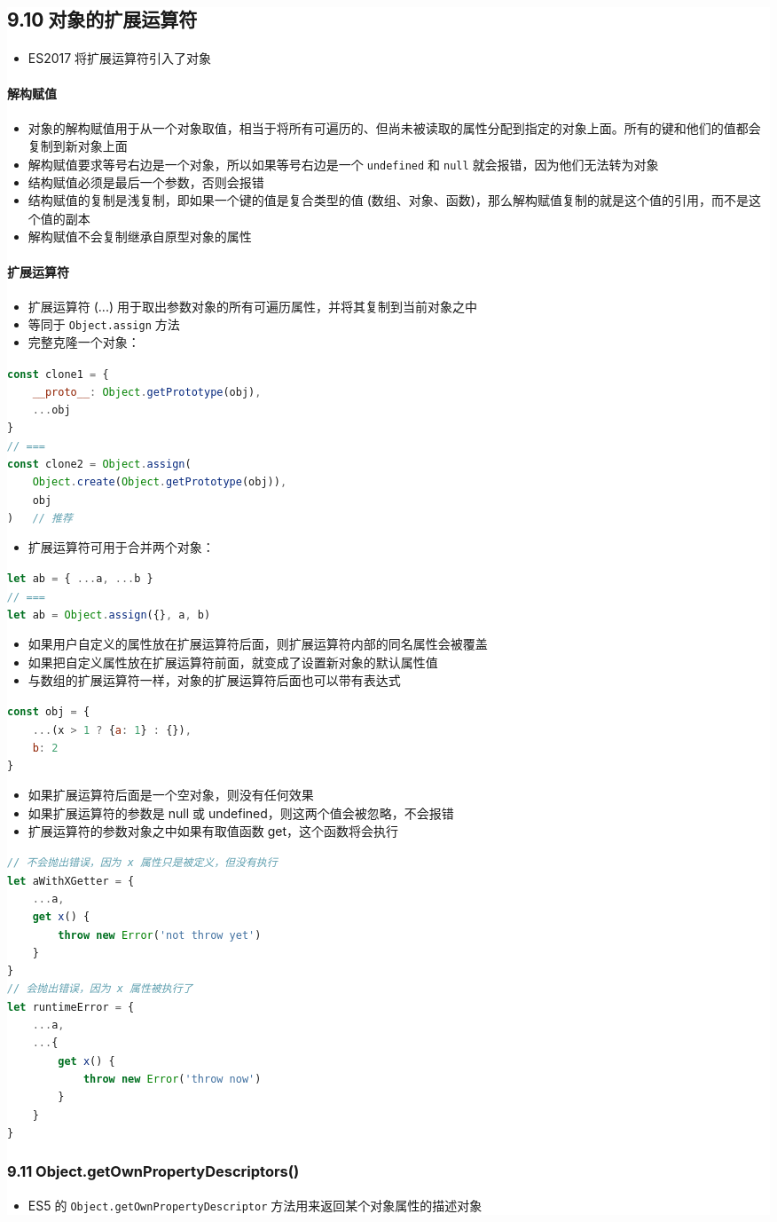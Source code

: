 ## 9.10 对象的扩展运算符
+ ES2017 将扩展运算符引入了对象

#### 解构赋值
+ 对象的解构赋值用于从一个对象取值，相当于将所有可遍历的、但尚未被读取的属性分配到指定的对象上面。所有的键和他们的值都会复制到新对象上面
+ 解构赋值要求等号右边是一个对象，所以如果等号右边是一个 `undefined` 和 `null` 就会报错，因为他们无法转为对象
+ 结构赋值必须是最后一个参数，否则会报错
+ 结构赋值的复制是浅复制，即如果一个键的值是复合类型的值 (数组、对象、函数)，那么解构赋值复制的就是这个值的引用，而不是这个值的副本
+ 解构赋值不会复制继承自原型对象的属性

#### 扩展运算符
+ 扩展运算符 (...) 用于取出参数对象的所有可遍历属性，并将其复制到当前对象之中
+ 等同于 `Object.assign` 方法
+ 完整克隆一个对象：
```javascript
const clone1 = {
    __proto__: Object.getPrototype(obj),
    ...obj
}
// ===
const clone2 = Object.assign(
    Object.create(Object.getPrototype(obj)),
    obj
)   // 推荐
```
+ 扩展运算符可用于合并两个对象：
```javascript
let ab = { ...a, ...b }
// ===
let ab = Object.assign({}, a, b)
```
+ 如果用户自定义的属性放在扩展运算符后面，则扩展运算符内部的同名属性会被覆盖
+ 如果把自定义属性放在扩展运算符前面，就变成了设置新对象的默认属性值
+ 与数组的扩展运算符一样，对象的扩展运算符后面也可以带有表达式
```javascript
const obj = {
    ...(x > 1 ? {a: 1} : {}),
    b: 2
}
```
+ 如果扩展运算符后面是一个空对象，则没有任何效果
+ 如果扩展运算符的参数是 null 或 undefined，则这两个值会被忽略，不会报错
+ 扩展运算符的参数对象之中如果有取值函数 get，这个函数将会执行
```javascript
// 不会抛出错误，因为 x 属性只是被定义，但没有执行
let aWithXGetter = {
    ...a,
    get x() {
        throw new Error('not throw yet')
    }
}
// 会抛出错误，因为 x 属性被执行了
let runtimeError = {
    ...a,
    ...{
        get x() {
            throw new Error('throw now')
        }
    }
}
```
### 9.11 Object.getOwnPropertyDescriptors()
+ ES5 的 `Object.getOwnPropertyDescriptor` 方法用来返回某个对象属性的描述对象